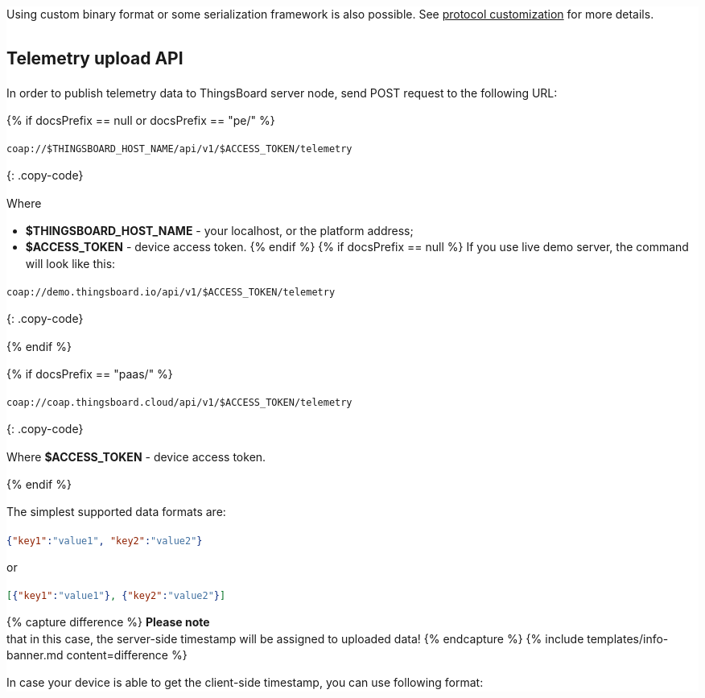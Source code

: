 Using custom binary format or some serialization framework is also possible. See [protocol customization](#protocol-customization) for more details.

## Telemetry upload API

In order to publish telemetry data to ThingsBoard server node, send POST request to the following URL:

{% if docsPrefix == null or docsPrefix == "pe/" %}
```shell
coap://$THINGSBOARD_HOST_NAME/api/v1/$ACCESS_TOKEN/telemetry
```
{: .copy-code}

Where  
- **$THINGSBOARD_HOST_NAME** - your localhost, or the platform address;  
- **$ACCESS_TOKEN** - device access token.
{% endif %}
{% if docsPrefix == null %}
If you use live demo server, the command will look like this:

```shell
coap://demo.thingsboard.io/api/v1/$ACCESS_TOKEN/telemetry
```
{: .copy-code}

{% endif %}

{% if docsPrefix == "paas/" %}

```shell
coap://coap.thingsboard.cloud/api/v1/$ACCESS_TOKEN/telemetry
```
{: .copy-code}

Where **$ACCESS_TOKEN** - device access token.

{% endif %}

The simplest supported data formats are:

```json
{"key1":"value1", "key2":"value2"}
```

or

```json
[{"key1":"value1"}, {"key2":"value2"}]
```

{% capture difference %}
**Please note** 
<br>
that in this case, the server-side timestamp will be assigned to uploaded data!
{% endcapture %}
{% include templates/info-banner.md content=difference %}

In case your device is able to get the client-side timestamp, you can use following format:
